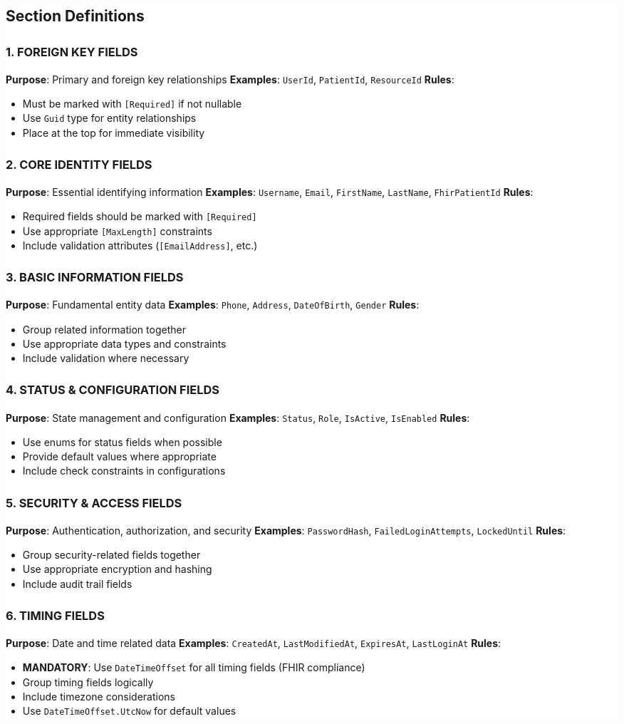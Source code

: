 ## Section Definitions

### 1. FOREIGN KEY FIELDS
**Purpose**: Primary and foreign key relationships
**Examples**: `UserId`, `PatientId`, `ResourceId`
**Rules**:
- Must be marked with `[Required]` if not nullable
- Use `Guid` type for entity relationships
- Place at the top for immediate visibility

### 2. CORE IDENTITY FIELDS
**Purpose**: Essential identifying information
**Examples**: `Username`, `Email`, `FirstName`, `LastName`, `FhirPatientId`
**Rules**:
- Required fields should be marked with `[Required]`
- Use appropriate `[MaxLength]` constraints
- Include validation attributes (`[EmailAddress]`, etc.)

### 3. BASIC INFORMATION FIELDS
**Purpose**: Fundamental entity data
**Examples**: `Phone`, `Address`, `DateOfBirth`, `Gender`
**Rules**:
- Group related information together
- Use appropriate data types and constraints
- Include validation where necessary

### 4. STATUS & CONFIGURATION FIELDS
**Purpose**: State management and configuration
**Examples**: `Status`, `Role`, `IsActive`, `IsEnabled`
**Rules**:
- Use enums for status fields when possible
- Provide default values where appropriate
- Include check constraints in configurations

### 5. SECURITY & ACCESS FIELDS
**Purpose**: Authentication, authorization, and security
**Examples**: `PasswordHash`, `FailedLoginAttempts`, `LockedUntil`
**Rules**:
- Group security-related fields together
- Use appropriate encryption and hashing
- Include audit trail fields

### 6. TIMING FIELDS
**Purpose**: Date and time related data
**Examples**: `CreatedAt`, `LastModifiedAt`, `ExpiresAt`, `LastLoginAt`
**Rules**:
- **MANDATORY**: Use `DateTimeOffset` for all timing fields (FHIR compliance)
- Group timing fields logically
- Include timezone considerations
- Use `DateTimeOffset.UtcNow` for default values
